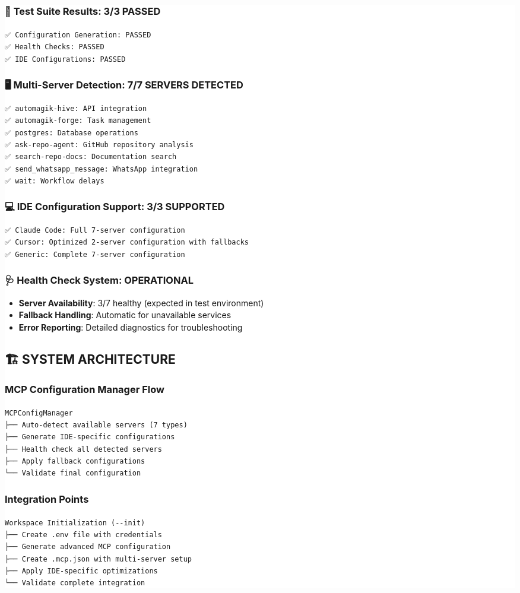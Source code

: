 ### 🧪 **Test Suite Results**: 3/3 PASSED
```
✅ Configuration Generation: PASSED
✅ Health Checks: PASSED  
✅ IDE Configurations: PASSED
```

### 🖥️ **Multi-Server Detection**: 7/7 SERVERS DETECTED
```
✅ automagik-hive: API integration
✅ automagik-forge: Task management  
✅ postgres: Database operations
✅ ask-repo-agent: GitHub repository analysis
✅ search-repo-docs: Documentation search
✅ send_whatsapp_message: WhatsApp integration
✅ wait: Workflow delays
```

### 💻 **IDE Configuration Support**: 3/3 SUPPORTED
```
✅ Claude Code: Full 7-server configuration
✅ Cursor: Optimized 2-server configuration with fallbacks
✅ Generic: Complete 7-server configuration
```

### 🩺 **Health Check System**: OPERATIONAL
- **Server Availability**: 3/7 healthy (expected in test environment)
- **Fallback Handling**: Automatic for unavailable services
- **Error Reporting**: Detailed diagnostics for troubleshooting

## 🏗️ SYSTEM ARCHITECTURE

### **MCP Configuration Manager Flow**
```
MCPConfigManager
├── Auto-detect available servers (7 types)
├── Generate IDE-specific configurations
├── Health check all detected servers
├── Apply fallback configurations
└── Validate final configuration
```

### **Integration Points**
```
Workspace Initialization (--init)
├── Create .env file with credentials
├── Generate advanced MCP configuration
├── Create .mcp.json with multi-server setup
├── Apply IDE-specific optimizations
└── Validate complete integration
```
